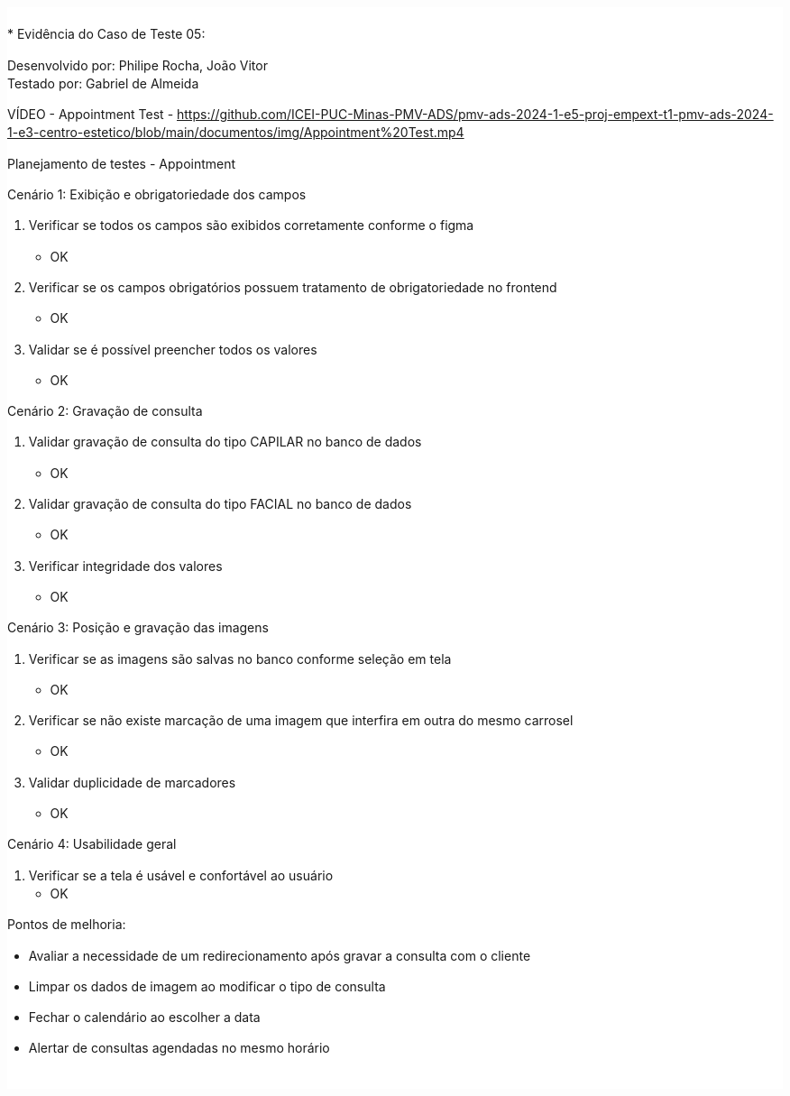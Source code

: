 <br>* Evidência do Caso de Teste 05:

Desenvolvido por: Philipe Rocha, João Vitor
<br>Testado por: Gabriel de Almeida

VÍDEO - Appointment Test - https://github.com/ICEI-PUC-Minas-PMV-ADS/pmv-ads-2024-1-e5-proj-empext-t1-pmv-ads-2024-1-e3-centro-estetico/blob/main/documentos/img/Appointment%20Test.mp4

Planejamento de testes - Appointment

Cenário 1: Exibição e obrigatoriedade dos campos

1) Verificar se todos os campos são exibidos corretamente conforme o figma
	- OK

2) Verificar se os campos obrigatórios possuem tratamento de obrigatoriedade no frontend
	- OK

3) Validar se é possível preencher todos os valores
	- OK


Cenário 2: Gravação de consulta

1) Validar gravação de consulta do tipo CAPILAR no banco de dados
	- OK

2) Validar gravação de consulta do tipo FACIAL no banco de dados
	- OK

3) Verificar integridade dos valores
	- OK


Cenário 3: Posição e gravação das imagens

1) Verificar se as imagens são salvas no banco conforme seleção em tela
	- OK

2) Verificar se não existe marcação de uma imagem que interfira em outra do mesmo carrosel
	- OK

3) Validar duplicidade de marcadores
	- OK


Cenário 4: Usabilidade geral

1) Verificar se a tela é usável e confortável ao usuário
	- OK


Pontos de melhoria:

 - Avaliar a necessidade de um redirecionamento após gravar a consulta com o cliente

 - Limpar os dados de imagem ao modificar o tipo de consulta

 - Fechar o calendário ao escolher a data

 - Alertar de consultas agendadas no mesmo horário

<br>
